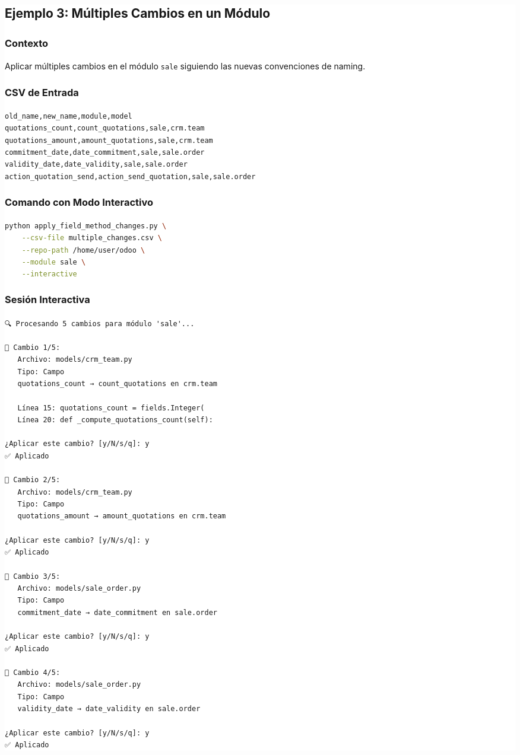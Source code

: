 ## Ejemplo 3: Múltiples Cambios en un Módulo

### Contexto
Aplicar múltiples cambios en el módulo `sale` siguiendo las nuevas convenciones de naming.

### CSV de Entrada
```csv
old_name,new_name,module,model
quotations_count,count_quotations,sale,crm.team
quotations_amount,amount_quotations,sale,crm.team
commitment_date,date_commitment,sale,sale.order
validity_date,date_validity,sale,sale.order
action_quotation_send,action_send_quotation,sale,sale.order
```

### Comando con Modo Interactivo
```bash
python apply_field_method_changes.py \
    --csv-file multiple_changes.csv \
    --repo-path /home/user/odoo \
    --module sale \
    --interactive
```

### Sesión Interactiva
```
🔍 Procesando 5 cambios para módulo 'sale'...

📝 Cambio 1/5:
   Archivo: models/crm_team.py
   Tipo: Campo
   quotations_count → count_quotations en crm.team
   
   Línea 15: quotations_count = fields.Integer(
   Línea 20: def _compute_quotations_count(self):
   
¿Aplicar este cambio? [y/N/s/q]: y
✅ Aplicado

📝 Cambio 2/5:
   Archivo: models/crm_team.py  
   Tipo: Campo
   quotations_amount → amount_quotations en crm.team
   
¿Aplicar este cambio? [y/N/s/q]: y
✅ Aplicado

📝 Cambio 3/5:
   Archivo: models/sale_order.py
   Tipo: Campo
   commitment_date → date_commitment en sale.order
   
¿Aplicar este cambio? [y/N/s/q]: y
✅ Aplicado

📝 Cambio 4/5:
   Archivo: models/sale_order.py
   Tipo: Campo  
   validity_date → date_validity en sale.order
   
¿Aplicar este cambio? [y/N/s/q]: y
✅ Aplicado
```